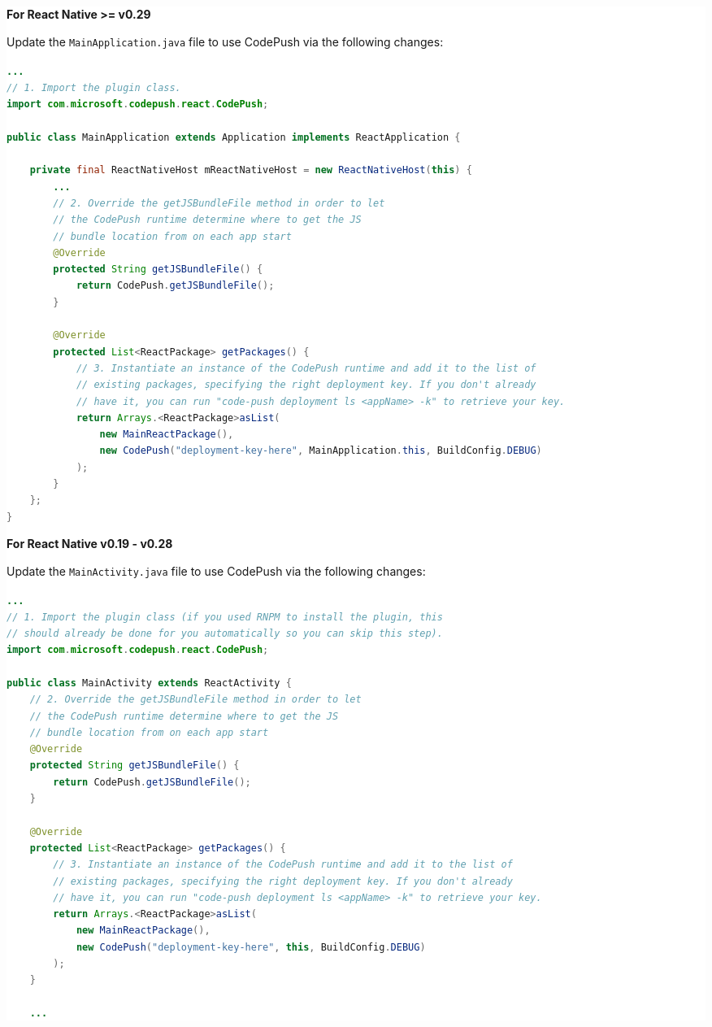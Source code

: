 **For React Native >= v0.29**

Update the `MainApplication.java` file to use CodePush via the following changes:

```java
...
// 1. Import the plugin class.
import com.microsoft.codepush.react.CodePush;

public class MainApplication extends Application implements ReactApplication {

    private final ReactNativeHost mReactNativeHost = new ReactNativeHost(this) {
        ...
        // 2. Override the getJSBundleFile method in order to let
        // the CodePush runtime determine where to get the JS
        // bundle location from on each app start
        @Override
        protected String getJSBundleFile() {
            return CodePush.getJSBundleFile();
        }

        @Override
        protected List<ReactPackage> getPackages() {
            // 3. Instantiate an instance of the CodePush runtime and add it to the list of
            // existing packages, specifying the right deployment key. If you don't already
            // have it, you can run "code-push deployment ls <appName> -k" to retrieve your key.
            return Arrays.<ReactPackage>asList(
                new MainReactPackage(),
                new CodePush("deployment-key-here", MainApplication.this, BuildConfig.DEBUG)
            );
        }
    };
}
```

**For React Native v0.19 - v0.28**

Update the `MainActivity.java` file to use CodePush via the following changes:

```java
...
// 1. Import the plugin class (if you used RNPM to install the plugin, this
// should already be done for you automatically so you can skip this step).
import com.microsoft.codepush.react.CodePush;

public class MainActivity extends ReactActivity {
    // 2. Override the getJSBundleFile method in order to let
    // the CodePush runtime determine where to get the JS
    // bundle location from on each app start
    @Override
    protected String getJSBundleFile() {
        return CodePush.getJSBundleFile();
    }

    @Override
    protected List<ReactPackage> getPackages() {
        // 3. Instantiate an instance of the CodePush runtime and add it to the list of
        // existing packages, specifying the right deployment key. If you don't already
        // have it, you can run "code-push deployment ls <appName> -k" to retrieve your key.
        return Arrays.<ReactPackage>asList(
            new MainReactPackage(),
            new CodePush("deployment-key-here", this, BuildConfig.DEBUG)
        );
    }

    ...
```